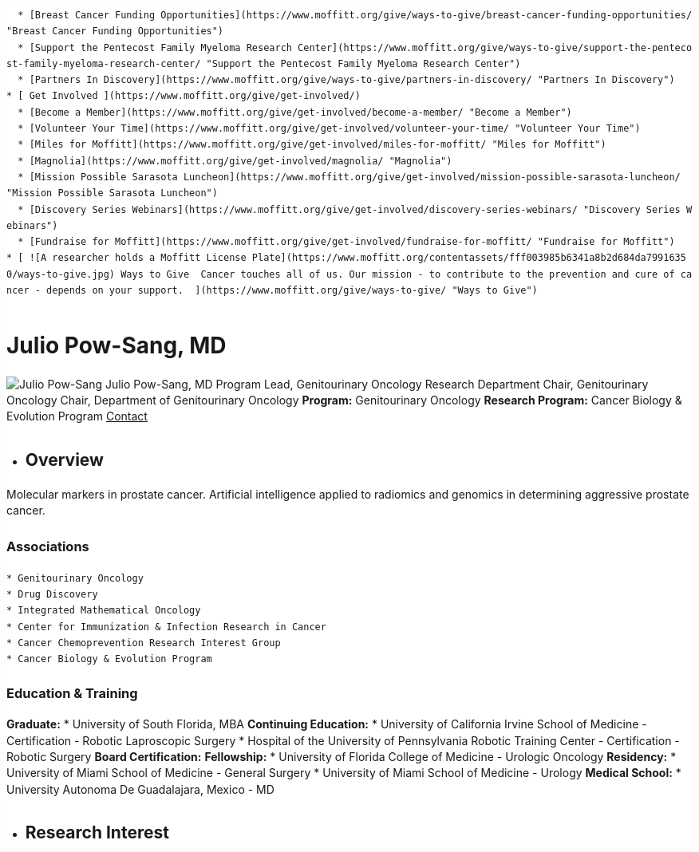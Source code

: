       * [Breast Cancer Funding Opportunities](https://www.moffitt.org/give/ways-to-give/breast-cancer-funding-opportunities/ "Breast Cancer Funding Opportunities")
      * [Support the Pentecost Family Myeloma Research Center](https://www.moffitt.org/give/ways-to-give/support-the-pentecost-family-myeloma-research-center/ "Support the Pentecost Family Myeloma Research Center")
      * [Partners In Discovery](https://www.moffitt.org/give/ways-to-give/partners-in-discovery/ "Partners In Discovery")
    * [ Get Involved ](https://www.moffitt.org/give/get-involved/)
      * [Become a Member](https://www.moffitt.org/give/get-involved/become-a-member/ "Become a Member")
      * [Volunteer Your Time](https://www.moffitt.org/give/get-involved/volunteer-your-time/ "Volunteer Your Time")
      * [Miles for Moffitt](https://www.moffitt.org/give/get-involved/miles-for-moffitt/ "Miles for Moffitt")
      * [Magnolia](https://www.moffitt.org/give/get-involved/magnolia/ "Magnolia")
      * [Mission Possible Sarasota Luncheon](https://www.moffitt.org/give/get-involved/mission-possible-sarasota-luncheon/ "Mission Possible Sarasota Luncheon")
      * [Discovery Series Webinars](https://www.moffitt.org/give/get-involved/discovery-series-webinars/ "Discovery Series Webinars")
      * [Fundraise for Moffitt](https://www.moffitt.org/give/get-involved/fundraise-for-moffitt/ "Fundraise for Moffitt")
    * [ ![A researcher holds a Moffitt License Plate](https://www.moffitt.org/contentassets/fff003985b6341a8b2d684da79916350/ways-to-give.jpg) Ways to Give  Cancer touches all of us. Our mission - to contribute to the prevention and cure of cancer - depends on your support.  ](https://www.moffitt.org/give/ways-to-give/ "Ways to Give")


# Julio Pow-Sang, MD
![Julio  Pow-Sang](https://www.moffitt.org/globalassets/images/researchers_bio/Pow-SangJulio_1813.jpg)
Julio Pow-Sang, MD 
Program Lead, Genitourinary Oncology 
Research Department Chair, Genitourinary Oncology 
Chair, Department of Genitourinary Oncology
**Program:** Genitourinary Oncology 
**Research Program:** Cancer Biology & Evolution Program 
[ Contact ](https://eforms.moffitt.org/ContactResearchersForm?PERID=1813)
  * ## Overview
Molecular markers in prostate cancer. Artificial intelligence applied to radiomics and genomics in determining aggressive prostate cancer.
### Associations
    * Genitourinary Oncology
    * Drug Discovery
    * Integrated Mathematical Oncology
    * Center for Immunization & Infection Research in Cancer
    * Cancer Chemoprevention Research Interest Group
    * Cancer Biology & Evolution Program
### Education & Training
**Graduate:**
    * University of South Florida, MBA
**Continuing Education:**
    * University of California Irvine School of Medicine - Certification - Robotic Laproscopic Surgery
    * Hospital of the University of Pennsylvania Robotic Training Center - Certification - Robotic Surgery
**Board Certification:**
**Fellowship:**
    * University of Florida College of Medicine - Urologic Oncology
**Residency:**
    * University of Miami School of Medicine - General Surgery
    * University of Miami School of Medicine - Urology
**Medical School:**
    * University Autonoma De Guadalajara, Mexico - MD
  * ## Research Interest